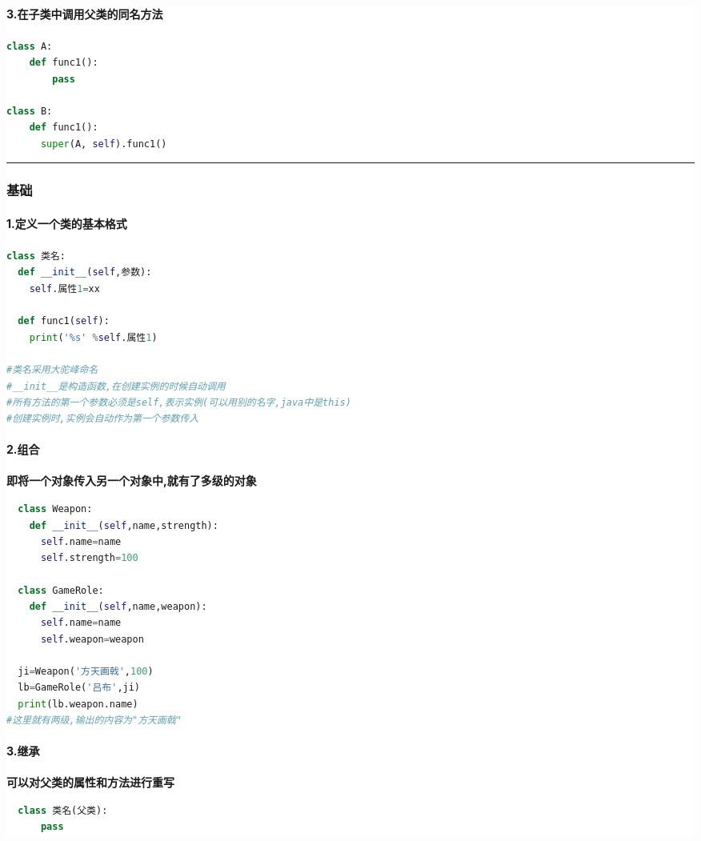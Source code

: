 #### 3.在子类中调用父类的同名方法
```python
class A:
    def func1():
        pass

class B:
    def func1():
      super(A, self).func1()
```

***

### 基础
#### 1.定义一个类的基本格式
```python
class 类名:
  def __init__(self,参数):
    self.属性1=xx

  def func1(self):    
    print('%s' %self.属性1)

#类名采用大驼峰命名
#__init__是构造函数,在创建实例的时候自动调用
#所有方法的第一个参数必须是self,表示实例(可以用别的名字,java中是this)
#创建实例时,实例会自动作为第一个参数传入
```
#### 2.组合

**即将一个对象传入另一个对象中,就有了多级的对象**
```python
  class Weapon:
    def __init__(self,name,strength):
      self.name=name
      self.strength=100

  class GameRole:
    def __init__(self,name,weapon):
      self.name=name
      self.weapon=weapon

  ji=Weapon('方天画戟',100)
  lb=GameRole('吕布',ji)
  print(lb.weapon.name)   
#这里就有两级,输出的内容为"方天画戟"
```

#### 3.继承

**可以对父类的属性和方法进行重写**
```python
  class 类名(父类):
      pass
```
